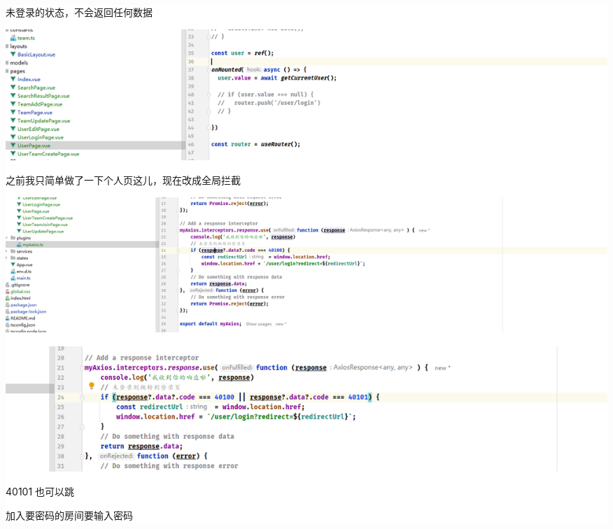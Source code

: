 

未登录的状态，不会返回任何数据



![image-20240701151155804](./assets/image-20240701151155804.png)



之前我只简单做了一下个人页这儿，现在改成全局拦截



![image-20240701151244570](./assets/image-20240701151244570.png)



![image-20240701151335664](./assets/image-20240701151335664.png)



40101 也可以跳



加入要密码的房间要输入密码


